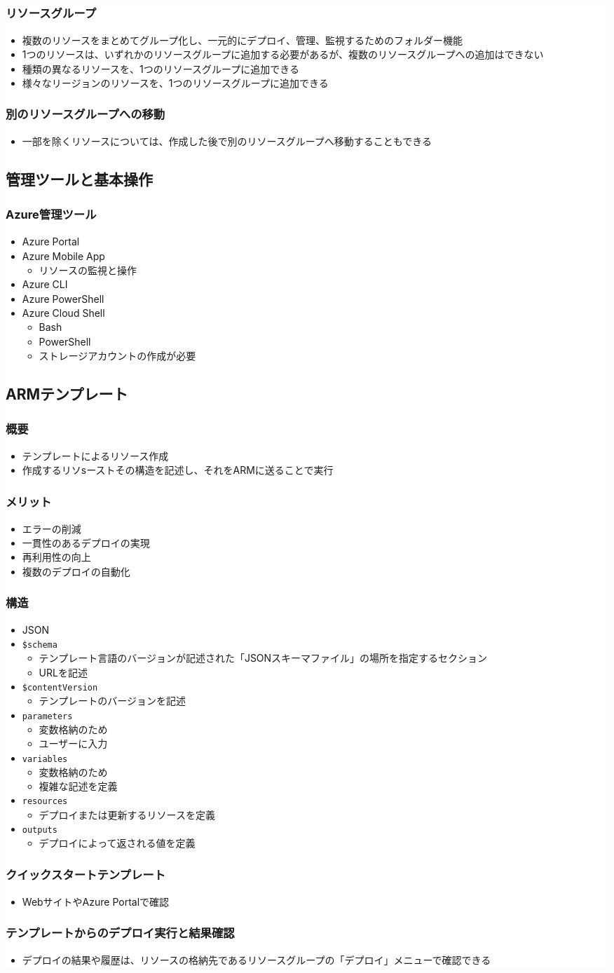 ### リソースグループ
- 複数のリソースをまとめてグループ化し、一元的にデプロイ、管理、監視するためのフォルダー機能
- 1つのリソースは、いずれかのリソースグループに追加する必要があるが、複数のリソースグループへの追加はできない
- 種類の異なるリソースを、1つのリソースグループに追加できる
- 様々なリージョンのリソースを、1つのリソースグループに追加できる
### 別のリソースグループへの移動
- 一部を除くリソースについては、作成した後で別のリソースグループへ移動することもできる

## 管理ツールと基本操作
### Azure管理ツール
- Azure Portal
- Azure Mobile App
    - リソースの監視と操作
- Azure CLI
- Azure PowerShell
- Azure Cloud Shell
    - Bash
    - PowerShell
    - ストレージアカウントの作成が必要

## ARMテンプレート
### 概要
- テンプレートによるリソース作成
- 作成するリソsーストその構造を記述し、それをARMに送ることで実行
### メリット
- エラーの削減
- 一貫性のあるデプロイの実現
- 再利用性の向上
- 複数のデプロイの自動化
### 構造
- JSON
- `$schema`
    - テンプレート言語のバージョンが記述された「JSONスキーマファイル」の場所を指定するセクション
    - URLを記述
- `$contentVersion`
    - テンプレートのバージョンを記述
- `parameters`
    - 変数格納のため
    - ユーザーに入力
- `variables`
    - 変数格納のため
    - 複雑な記述を定義
- `resources`
    - デプロイまたは更新するリソースを定義
- `outputs`
    - デプロイによって返される値を定義
### クイックスタートテンプレート
- WebサイトやAzure Portalで確認
### テンプレートからのデプロイ実行と結果確認
- デプロイの結果や履歴は、リソースの格納先であるリソースグループの「デプロイ」メニューで確認できる

